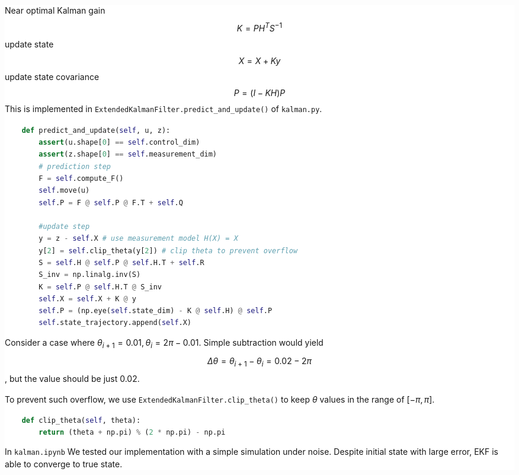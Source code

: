 Near optimal Kalman gain
$$
K = PH^{T}S^{-1}
$$
update state
$$
X = X + Ky
$$
update state covariance
$$
P = (I-KH)P
$$
This is implemented in `ExtendedKalmanFilter.predict_and_update()` of `kalman.py`.
```py
    def predict_and_update(self, u, z):
        assert(u.shape[0] == self.control_dim)
        assert(z.shape[0] == self.measurement_dim)
        # prediction step
        F = self.compute_F()
        self.move(u)
        self.P = F @ self.P @ F.T + self.Q

        #update step
        y = z - self.X # use measurement model H(X) = X
        y[2] = self.clip_theta(y[2]) # clip theta to prevent overflow
        S = self.H @ self.P @ self.H.T + self.R
        S_inv = np.linalg.inv(S)
        K = self.P @ self.H.T @ S_inv
        self.X = self.X + K @ y
        self.P = (np.eye(self.state_dim) - K @ self.H) @ self.P
        self.state_trajectory.append(self.X)
``` 
Consider a case where $\theta_{i+1} = 0.01, \theta_i = 2\pi - 0.01$. Simple subtraction would yield 
$$ 
\Delta\theta = \theta_{i+1} - \theta_i = 0.02 - 2\pi
$$
, but the value should be just 0.02.

To prevent such overflow, we use `ExtendedKalmanFilter.clip_theta()` to keep $\theta$ values in the range of $[-\pi, \pi]$.
```py
    def clip_theta(self, theta):
        return (theta + np.pi) % (2 * np.pi) - np.pi
``` 
In `kalman.ipynb` We tested our implementation with a simple simulation under noise. Despite initial state with large error, EKF is able to converge to true state.

<div style="text-align: center; margin-top:20px;">